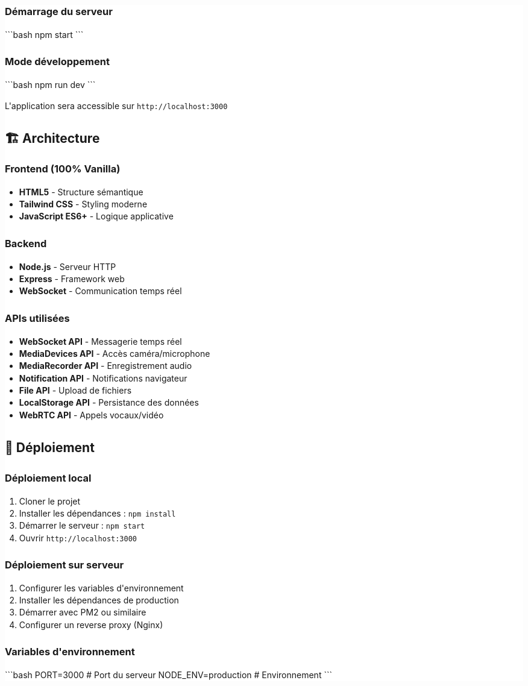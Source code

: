 ### Démarrage du serveur
\`\`\`bash
npm start
\`\`\`

### Mode développement
\`\`\`bash
npm run dev
\`\`\`

L'application sera accessible sur `http://localhost:3000`

## 🏗️ Architecture

### Frontend (100% Vanilla)
- **HTML5** - Structure sémantique
- **Tailwind CSS** - Styling moderne
- **JavaScript ES6+** - Logique applicative

### Backend
- **Node.js** - Serveur HTTP
- **Express** - Framework web
- **WebSocket** - Communication temps réel

### APIs utilisées
- **WebSocket API** - Messagerie temps réel
- **MediaDevices API** - Accès caméra/microphone
- **MediaRecorder API** - Enregistrement audio
- **Notification API** - Notifications navigateur
- **File API** - Upload de fichiers
- **LocalStorage API** - Persistance des données
- **WebRTC API** - Appels vocaux/vidéo

## 🚀 Déploiement

### Déploiement local
1. Cloner le projet
2. Installer les dépendances : `npm install`
3. Démarrer le serveur : `npm start`
4. Ouvrir `http://localhost:3000`

### Déploiement sur serveur
1. Configurer les variables d'environnement
2. Installer les dépendances de production
3. Démarrer avec PM2 ou similaire
4. Configurer un reverse proxy (Nginx)

### Variables d'environnement
\`\`\`bash
PORT=3000                    # Port du serveur
NODE_ENV=production         # Environnement
\`\`\`
